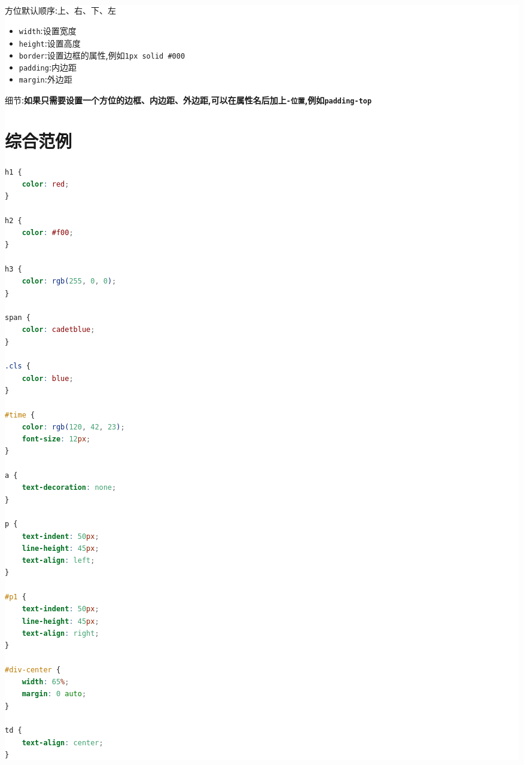 方位默认顺序:上、右、下、左

- `width`:设置宽度
- `height`:设置高度
- `border`:设置边框的属性,例如`1px solid #000`
- `padding`:内边距
- `margin`:外边距

细节:**如果只需要设置一个方位的边框、内边距、外边距,可以在属性名后加上`-位置`,例如`padding-top`**

# 综合范例

```css
h1 {
    color: red;
}

h2 {
    color: #f00;
}

h3 {
    color: rgb(255, 0, 0);
}

span {
    color: cadetblue;
}

.cls {
    color: blue;
}

#time {
    color: rgb(120, 42, 23);
    font-size: 12px;
}

a {
    text-decoration: none;
}

p {
    text-indent: 50px;
    line-height: 45px;
    text-align: left;
}

#p1 {
    text-indent: 50px;
    line-height: 45px;
    text-align: right;
}

#div-center {
    width: 65%;
    margin: 0 auto;
}

td {
    text-align: center;
}
```
